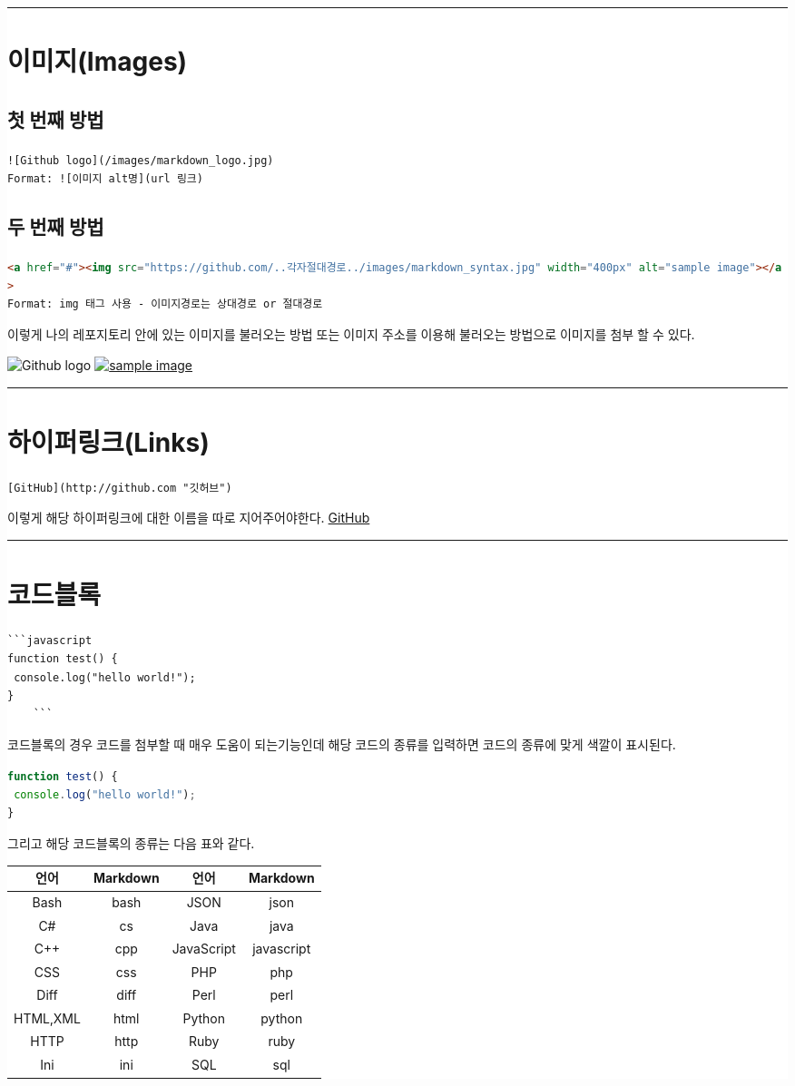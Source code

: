 ***
# 이미지(Images)
## 첫 번째 방법
```html
![Github logo](/images/markdown_logo.jpg) 
Format: ![이미지 alt명](url 링크)
```
## 두 번째 방법
```html
<a href="#"><img src="https://github.com/..각자절대경로../images/markdown_syntax.jpg" width="400px" alt="sample image"></a> 
Format: img 태그 사용 - 이미지경로는 상대경로 or 절대경로
```
이렇게 나의 레포지토리 안에 있는 이미지를 불러오는 방법 또는 이미지 주소를 이용해 불러오는 방법으로 이미지를 첨부 할 수 있다.
 
![Github logo](/images/markdown_logo.jpg) 
<a href="#"><img src="https://github.com/..각자절대경로../images/markdown_syntax.jpg" width="400px" alt="sample image"></a> 
  
***
# 하이퍼링크(Links)
```html
[GitHub](http://github.com "깃허브")
```
이렇게 해당 하이퍼링크에 대한 이름을 따로 지어주어야한다.
[GitHub](http://github.com "깃허브")
  
***
# 코드블록
```
```javascript 
function test() { 
 console.log("hello world!"); 
}
    ``` 
```
코드블록의 경우 코드를 첨부할 때 매우 도움이 되는기능인데 해당 코드의 종류를 입력하면 코드의 종류에 맞게 색깔이 표시된다.
```javascript 
function test() { 
 console.log("hello world!"); 
}
``` 
그리고 해당 코드블록의 종류는 다음 표와 같다.

|**언어**|**Markdown**|**언어**|**Markdown**|
|:--:|:--:|:--:|:--:|
Bash|bash|JSON|json
C#|cs|Java|java
C++|cpp|JavaScript|javascript
CSS|css|PHP|php
Diff|diff|Perl|perl
HTML,XML|html|Python|python
HTTP|http|Ruby|ruby
Ini|ini|SQL|sql
  